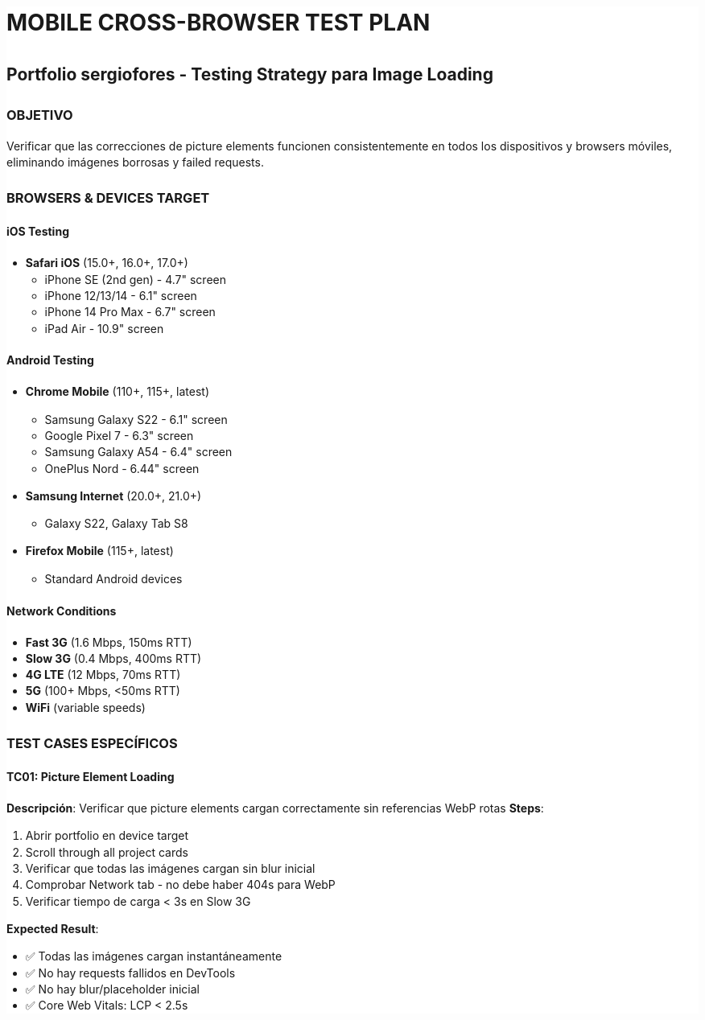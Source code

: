 # MOBILE CROSS-BROWSER TEST PLAN
## Portfolio sergiofores - Testing Strategy para Image Loading

### OBJETIVO
Verificar que las correcciones de picture elements funcionen consistentemente en todos los dispositivos y browsers móviles, eliminando imágenes borrosas y failed requests.

### BROWSERS & DEVICES TARGET

#### iOS Testing
- **Safari iOS** (15.0+, 16.0+, 17.0+)
  - iPhone SE (2nd gen) - 4.7" screen
  - iPhone 12/13/14 - 6.1" screen  
  - iPhone 14 Pro Max - 6.7" screen
  - iPad Air - 10.9" screen

#### Android Testing
- **Chrome Mobile** (110+, 115+, latest)
  - Samsung Galaxy S22 - 6.1" screen
  - Google Pixel 7 - 6.3" screen
  - Samsung Galaxy A54 - 6.4" screen
  - OnePlus Nord - 6.44" screen

- **Samsung Internet** (20.0+, 21.0+)
  - Galaxy S22, Galaxy Tab S8

- **Firefox Mobile** (115+, latest)
  - Standard Android devices

#### Network Conditions
- **Fast 3G** (1.6 Mbps, 150ms RTT)
- **Slow 3G** (0.4 Mbps, 400ms RTT)  
- **4G LTE** (12 Mbps, 70ms RTT)
- **5G** (100+ Mbps, <50ms RTT)
- **WiFi** (variable speeds)

### TEST CASES ESPECÍFICOS

#### TC01: Picture Element Loading
**Descripción**: Verificar que picture elements cargan correctamente sin referencias WebP rotas
**Steps**:
1. Abrir portfolio en device target
2. Scroll through all project cards
3. Verificar que todas las imágenes cargan sin blur inicial
4. Comprobar Network tab - no debe haber 404s para WebP
5. Verificar tiempo de carga < 3s en Slow 3G

**Expected Result**: 
- ✅ Todas las imágenes cargan instantáneamente
- ✅ No hay requests fallidos en DevTools
- ✅ No hay blur/placeholder inicial
- ✅ Core Web Vitals: LCP < 2.5s
